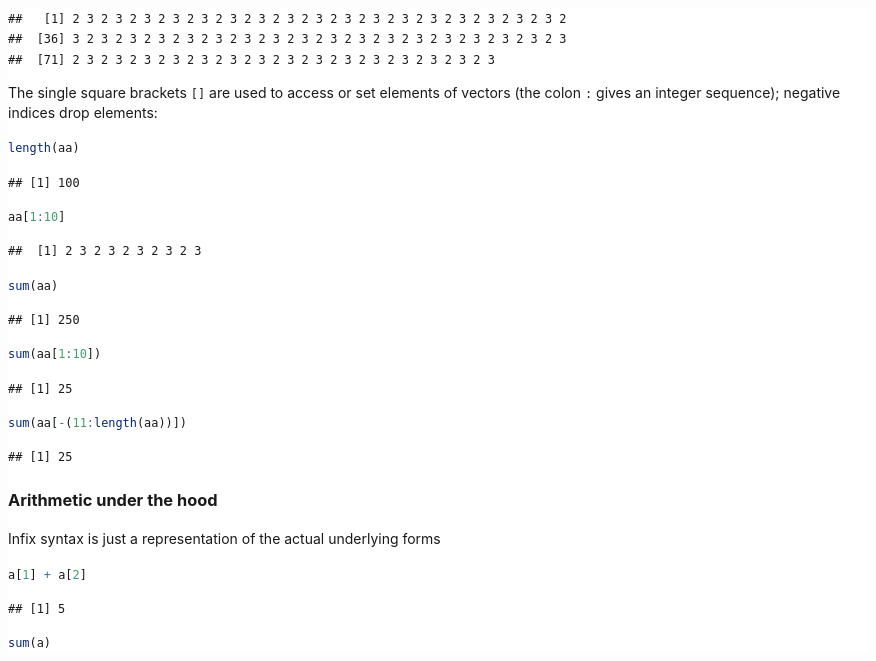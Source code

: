 ```
##   [1] 2 3 2 3 2 3 2 3 2 3 2 3 2 3 2 3 2 3 2 3 2 3 2 3 2 3 2 3 2 3 2 3 2 3 2
##  [36] 3 2 3 2 3 2 3 2 3 2 3 2 3 2 3 2 3 2 3 2 3 2 3 2 3 2 3 2 3 2 3 2 3 2 3
##  [71] 2 3 2 3 2 3 2 3 2 3 2 3 2 3 2 3 2 3 2 3 2 3 2 3 2 3 2 3 2 3
```

The single square brackets `[]` are used to access or set elements of vectors (the colon `:` gives an integer sequence); negative indices drop elements:


```r
length(aa)
```

```
## [1] 100
```

```r
aa[1:10]
```

```
##  [1] 2 3 2 3 2 3 2 3 2 3
```

```r
sum(aa)
```

```
## [1] 250
```

```r
sum(aa[1:10])
```

```
## [1] 25
```

```r
sum(aa[-(11:length(aa))])
```

```
## [1] 25
```

### Arithmetic under the hood

Infix syntax is just a representation of the actual underlying forms


```r
a[1] + a[2]
```

```
## [1] 5
```

```r
sum(a)
```
